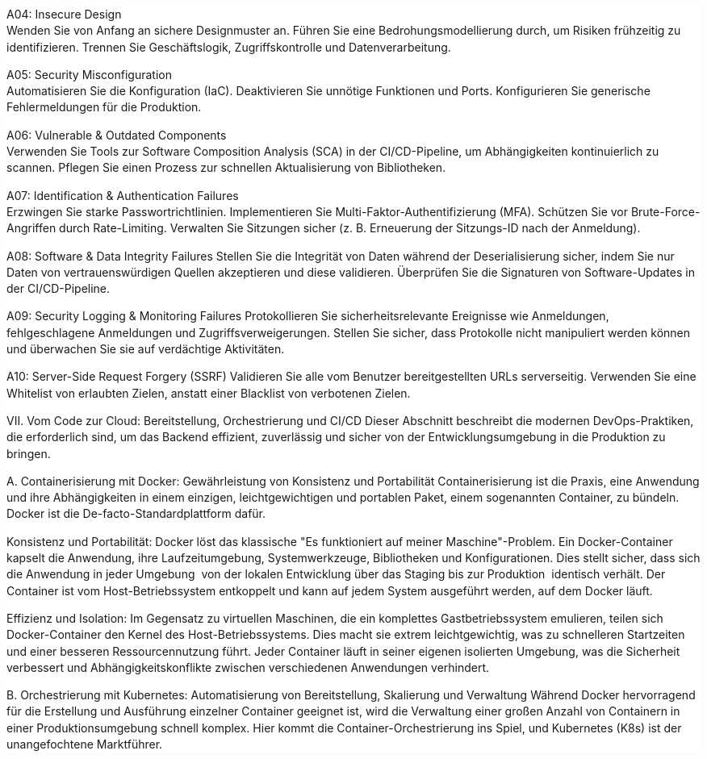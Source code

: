 A04: Insecure Design	
Wenden Sie von Anfang an sichere Designmuster an. Führen Sie eine Bedrohungsmodellierung durch, um Risiken frühzeitig zu identifizieren. Trennen Sie Geschäftslogik, Zugriffskontrolle und Datenverarbeitung.   

A05: Security Misconfiguration	
Automatisieren Sie die Konfiguration (IaC). Deaktivieren Sie unnötige Funktionen und Ports. Konfigurieren Sie generische Fehlermeldungen für die Produktion.   

A06: Vulnerable & Outdated Components	
Verwenden Sie Tools zur Software Composition Analysis (SCA) in der CI/CD-Pipeline, um Abhängigkeiten kontinuierlich zu scannen. Pflegen Sie einen Prozess zur schnellen Aktualisierung von Bibliotheken.   

A07: Identification & Authentication Failures	
Erzwingen Sie starke Passwortrichtlinien. Implementieren Sie Multi-Faktor-Authentifizierung (MFA). Schützen Sie vor Brute-Force-Angriffen durch Rate-Limiting. Verwalten Sie Sitzungen sicher (z. B. Erneuerung der Sitzungs-ID nach der Anmeldung).   

A08: Software & Data Integrity Failures	
Stellen Sie die Integrität von Daten während der Deserialisierung sicher, indem Sie nur Daten von vertrauenswürdigen Quellen akzeptieren und diese validieren. Überprüfen Sie die Signaturen von Software-Updates in der CI/CD-Pipeline.   

A09: Security Logging & Monitoring Failures	
Protokollieren Sie sicherheitsrelevante Ereignisse wie Anmeldungen, fehlgeschlagene Anmeldungen und Zugriffsverweigerungen. Stellen Sie sicher, dass Protokolle nicht manipuliert werden können und überwachen Sie sie auf verdächtige Aktivitäten.   

A10: Server-Side Request Forgery (SSRF)	
Validieren Sie alle vom Benutzer bereitgestellten URLs serverseitig. Verwenden Sie eine Whitelist von erlaubten Zielen, anstatt einer Blacklist von verbotenen Zielen.   

VII. Vom Code zur Cloud: Bereitstellung, Orchestrierung und CI/CD
Dieser Abschnitt beschreibt die modernen DevOps-Praktiken, die erforderlich sind, um das Backend effizient, zuverlässig und sicher von der Entwicklungsumgebung in die Produktion zu bringen.

A. Containerisierung mit Docker: Gewährleistung von Konsistenz und Portabilität
Containerisierung ist die Praxis, eine Anwendung und ihre Abhängigkeiten in einem einzigen, leichtgewichtigen und portablen Paket, einem sogenannten Container, zu bündeln. Docker ist die De-facto-Standardplattform dafür.   

Konsistenz und Portabilität: Docker löst das klassische "Es funktioniert auf meiner Maschine"-Problem. Ein Docker-Container kapselt die Anwendung, ihre Laufzeitumgebung, Systemwerkzeuge, Bibliotheken und Konfigurationen. Dies stellt sicher, dass sich die Anwendung in jeder Umgebung  von der lokalen Entwicklung über das Staging bis zur Produktion  identisch verhält. Der Container ist vom Host-Betriebssystem entkoppelt und kann auf jedem System ausgeführt werden, auf dem Docker läuft.   

Effizienz und Isolation: Im Gegensatz zu virtuellen Maschinen, die ein komplettes Gastbetriebssystem emulieren, teilen sich Docker-Container den Kernel des Host-Betriebssystems. Dies macht sie extrem leichtgewichtig, was zu schnelleren Startzeiten und einer besseren Ressourcennutzung führt. Jeder Container läuft in seiner eigenen isolierten Umgebung, was die Sicherheit verbessert und Abhängigkeitskonflikte zwischen verschiedenen Anwendungen verhindert.   

B. Orchestrierung mit Kubernetes: Automatisierung von Bereitstellung, Skalierung und Verwaltung
Während Docker hervorragend für die Erstellung und Ausführung einzelner Container geeignet ist, wird die Verwaltung einer großen Anzahl von Containern in einer Produktionsumgebung schnell komplex. Hier kommt die Container-Orchestrierung ins Spiel, und Kubernetes (K8s) ist der unangefochtene Marktführer.   
